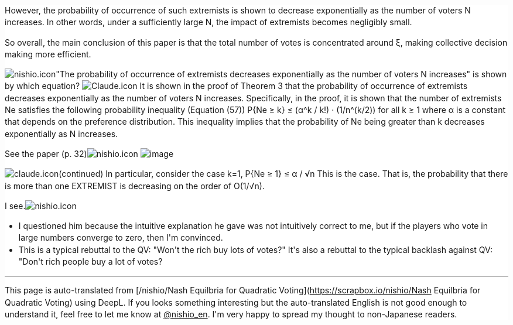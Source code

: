 However, the probability of occurrence of such extremists is shown to decrease exponentially as the number of voters N increases. In other words, under a sufficiently large N, the impact of extremists becomes negligibly small.

So overall, the main conclusion of this paper is that the total number of votes is concentrated around ξ, making collective decision making more efficient.

<img src='https://scrapbox.io/api/pages/nishio-en/nishio/icon' alt='nishio.icon' height="19.5"/>"The probability of occurrence of extremists decreases exponentially as the number of voters N increases" is shown by which equation?
<img src='https://scrapbox.io/api/pages/nishio-en/Claude/icon' alt='Claude.icon' height="19.5"/>
It is shown in the proof of Theorem 3 that the probability of occurrence of extremists decreases exponentially as the number of voters N increases.
Specifically, in the proof, it is shown that the number of extremists Ne satisfies the following probability inequality (Equation (57))
P{Ne ≥ k} ≤ (α^k / k!) · (1/n^(k/2)) for all k ≥ 1
where α is a constant that depends on the preference distribution.
This inequality implies that the probability of Ne being greater than k decreases exponentially as N increases.

See the paper (p. 32)<img src='https://scrapbox.io/api/pages/nishio-en/nishio/icon' alt='nishio.icon' height="19.5"/>
![image](https://gyazo.com/fef84a9d9b3306bfddcad3d1f35a28e1/thumb/1000)

<img src='https://scrapbox.io/api/pages/nishio-en/claude/icon' alt='claude.icon' height="19.5"/>(continued)
In particular, consider the case k=1,
P{Ne ≥ 1} ≤ α / √n
This is the case. That is, the probability that there is more than one EXTREMIST is decreasing on the order of O(1/√n).

I see.<img src='https://scrapbox.io/api/pages/nishio-en/nishio/icon' alt='nishio.icon' height="19.5"/>
- I questioned him because the intuitive explanation he gave was not intuitively correct to me, but if the players who vote in large numbers converge to zero, then I'm convinced.
- This is a typical rebuttal to the QV: "Won't the rich buy lots of votes?" It's also a rebuttal to the typical backlash against QV: "Don't rich people buy a lot of votes?

---
This page is auto-translated from [/nishio/Nash Equilbria for Quadratic Voting](https://scrapbox.io/nishio/Nash Equilbria for Quadratic Voting) using DeepL. If you looks something interesting but the auto-translated English is not good enough to understand it, feel free to let me know at [@nishio_en](https://twitter.com/nishio_en). I'm very happy to spread my thought to non-Japanese readers.